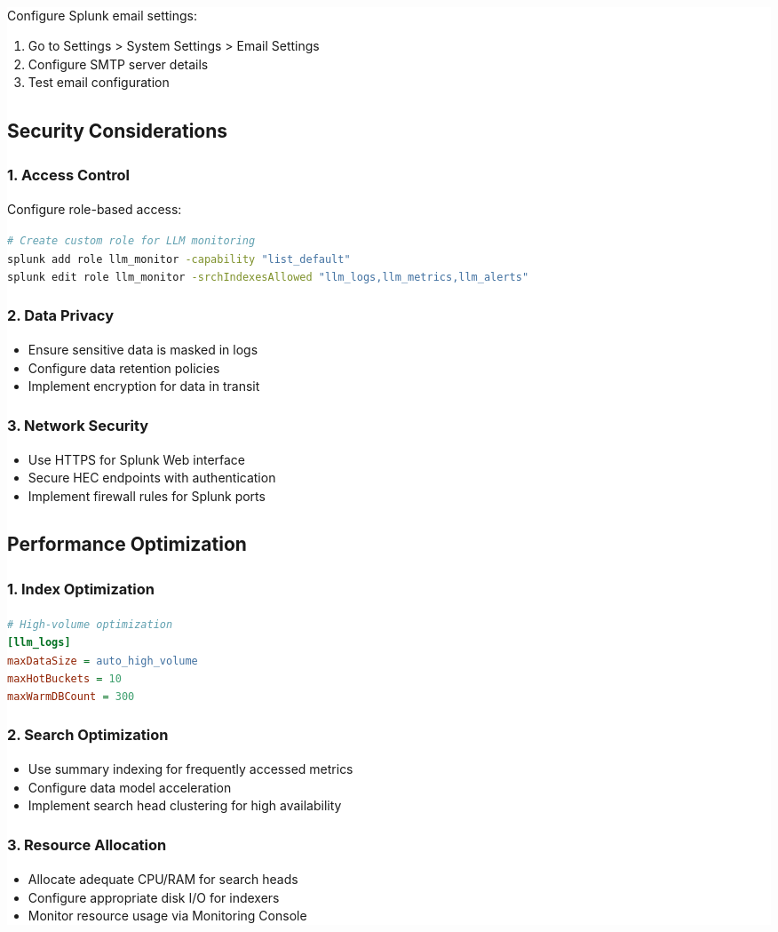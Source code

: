 Configure Splunk email settings:
1. Go to Settings > System Settings > Email Settings
2. Configure SMTP server details
3. Test email configuration

## Security Considerations

### 1. Access Control

Configure role-based access:

```bash
# Create custom role for LLM monitoring
splunk add role llm_monitor -capability "list_default"
splunk edit role llm_monitor -srchIndexesAllowed "llm_logs,llm_metrics,llm_alerts"
```

### 2. Data Privacy

- Ensure sensitive data is masked in logs
- Configure data retention policies
- Implement encryption for data in transit

### 3. Network Security

- Use HTTPS for Splunk Web interface
- Secure HEC endpoints with authentication
- Implement firewall rules for Splunk ports

## Performance Optimization

### 1. Index Optimization

```ini
# High-volume optimization
[llm_logs]
maxDataSize = auto_high_volume
maxHotBuckets = 10
maxWarmDBCount = 300
```

### 2. Search Optimization

- Use summary indexing for frequently accessed metrics
- Configure data model acceleration
- Implement search head clustering for high availability

### 3. Resource Allocation

- Allocate adequate CPU/RAM for search heads
- Configure appropriate disk I/O for indexers
- Monitor resource usage via Monitoring Console
